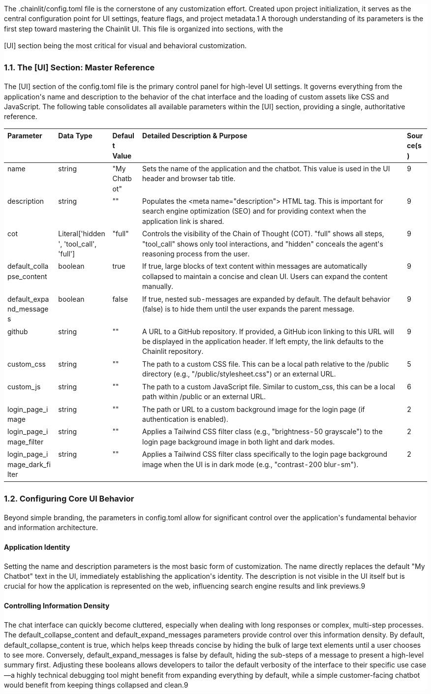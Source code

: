 The .chainlit/config.toml file is the cornerstone of any customization effort. Created upon project initialization, it serves as the central configuration point for UI settings, feature flags, and project metadata.1 A thorough understanding of its parameters is the first step toward mastering the Chainlit UI. This file is organized into sections, with the

\[UI\] section being the most critical for visual and behavioral customization.

### **1.1. The \[UI\] Section: Master Reference**

The \[UI\] section of the config.toml file is the primary control panel for high-level UI settings. It governs everything from the application's name and description to the behavior of the chat interface and the loading of custom assets like CSS and JavaScript. The following table consolidates all available parameters within the \[UI\] section, providing a single, authoritative reference.

| Parameter | Data Type | Default Value | Detailed Description & Purpose | Source(s) |
| :---- | :---- | :---- | :---- | :---- |
| name | string | "My Chatbot" | Sets the name of the application and the chatbot. This value is used in the UI header and browser tab title. | 9 |
| description | string | "" | Populates the \<meta name="description"\> HTML tag. This is important for search engine optimization (SEO) and for providing context when the application link is shared. | 9 |
| cot | Literal\['hidden', 'tool\_call', 'full'\] | "full" | Controls the visibility of the Chain of Thought (COT). "full" shows all steps, "tool\_call" shows only tool interactions, and "hidden" conceals the agent's reasoning process from the user. | 9 |
| default\_collapse\_content | boolean | true | If true, large blocks of text content within messages are automatically collapsed to maintain a concise and clean UI. Users can expand the content manually. | 9 |
| default\_expand\_messages | boolean | false | If true, nested sub-messages are expanded by default. The default behavior (false) is to hide them until the user expands the parent message. | 9 |
| github | string | "" | A URL to a GitHub repository. If provided, a GitHub icon linking to this URL will be displayed in the application header. If left empty, the link defaults to the Chainlit repository. | 9 |
| custom\_css | string | "" | The path to a custom CSS file. This can be a local path relative to the /public directory (e.g., "/public/stylesheet.css") or an external URL. | 5 |
| custom\_js | string | "" | The path to a custom JavaScript file. Similar to custom\_css, this can be a local path within /public or an external URL. | 6 |
| login\_page\_image | string | "" | The path or URL to a custom background image for the login page (if authentication is enabled). | 2 |
| login\_page\_image\_filter | string | "" | Applies a Tailwind CSS filter class (e.g., "brightness-50 grayscale") to the login page background image in both light and dark modes. | 2 |
| login\_page\_image\_dark\_filter | string | "" | Applies a Tailwind CSS filter class specifically to the login page background image when the UI is in dark mode (e.g., "contrast-200 blur-sm"). | 2 |

### **1.2. Configuring Core UI Behavior**

Beyond simple branding, the parameters in config.toml allow for significant control over the application's fundamental behavior and information architecture.

#### **Application Identity**

Setting the name and description parameters is the most basic form of customization. The name directly replaces the default "My Chatbot" text in the UI, immediately establishing the application's identity. The description is not visible in the UI itself but is crucial for how the application is represented on the web, influencing search engine results and link previews.9

#### **Controlling Information Density**

The chat interface can quickly become cluttered, especially when dealing with long responses or complex, multi-step processes. The default\_collapse\_content and default\_expand\_messages parameters provide control over this information density. By default, default\_collapse\_content is true, which helps keep threads concise by hiding the bulk of large text elements until a user chooses to see more. Conversely, default\_expand\_messages is false by default, hiding the sub-steps of a message to present a high-level summary first. Adjusting these booleans allows developers to tailor the default verbosity of the interface to their specific use case—a highly technical debugging tool might benefit from expanding everything by default, while a simple customer-facing chatbot would benefit from keeping things collapsed and clean.9
